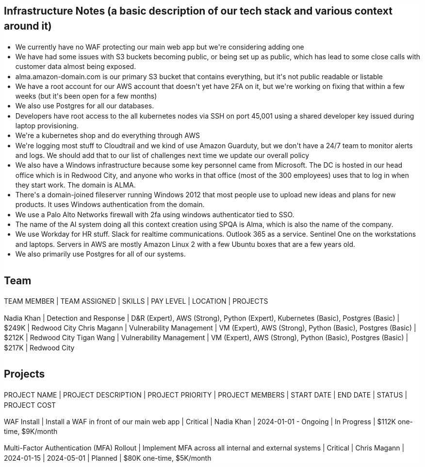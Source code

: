 ## Infrastructure Notes (a basic description of our tech stack and various context around it)

- We currently have no WAF protecting our main web app but we're considering adding one
- We have had some issues with S3 buckets becoming public, or being set up as public, which has lead to some close calls with customer data almost being exposed.
- alma.amazon-domain.com is our primary S3 bucket that contains everything, but it's not public readable or listable
- We have a root account for our AWS account that doesn't yet have 2FA on it, but we're working on fixing that within a few weeks (but it's been open for a few months)
- We also use Postgres for all our databases.
- Developers have root access to the all kubernetes nodes via SSH on port 45,001 using a shared developer key issued during laptop provisioning.
- We're a kubernetes shop and do everything through AWS
- We're logging most stuff to Cloudtrail and we kind of use Amazon Guarduty, but we don't have a 24/7 team to monitor alerts and logs. We should add that to our list of challenges next time we update our overall policy
- We also have a Windows infrastructure because some key personnel came from Microsoft. The DC is hosted in our head office which is in Redwood City, and anyone who works in that office (most of the 300 employees) uses that to log in when they start work. The domain is ALMA.
- There's a domain-joined fileserver running Windows 2012 that most people use to upload new ideas and plans for new products. It uses Windows authentication from the domain.
- We use a Palo Alto Networks firewall with 2fa using windows authenticator tied to SSO.
- The name of the AI system doing all this context creation using SPQA is Alma, which is also the name of the company.
- We use Workday for HR stuff. Slack for realtime communications. Outlook 365 as a service. Sentinel One on the workstations and laptops. Servers in AWS are mostly Amazon Linux 2 with a few Ubuntu boxes that are a few years old.
- We also primarily use Postgres for all of our systems.

## Team

TEAM MEMBER | TEAM ASSIGNED | SKILLS | PAY LEVEL | LOCATION | PROJECTS

Nadia Khan | Detection and Response | D&R (Expert), AWS (Strong), Python (Expert), Kubernetes (Basic), Postgres (Basic) | $249K | Redwood City
Chris Magann | Vulnerability Management | VM (Expert), AWS (Strong), Python (Basic), Postgres (Basic) | $212K | Redwood City
Tigan Wang | Vulnerability Management | VM (Expert), AWS (Strong), Python (Basic), Postgres (Basic) | $217K | Redwood City

## Projects

PROJECT NAME | PROJECT DESCRIPTION | PROJECT PRIORITY | PROJECT MEMBERS | START DATE | END DATE | STATUS | PROJECT COST

WAF Install | Install a WAF in front of our main web app | Critical | Nadia Khan | 2024-01-01 - Ongoing | In Progress | $112K one-time, $9K/month

Multi-Factor Authentication (MFA) Rollout | Implement MFA across all internal and external systems | Critical | Chris Magann | 2024-01-15 | 2024-05-01 | Planned | $80K one-time, $5K/month
